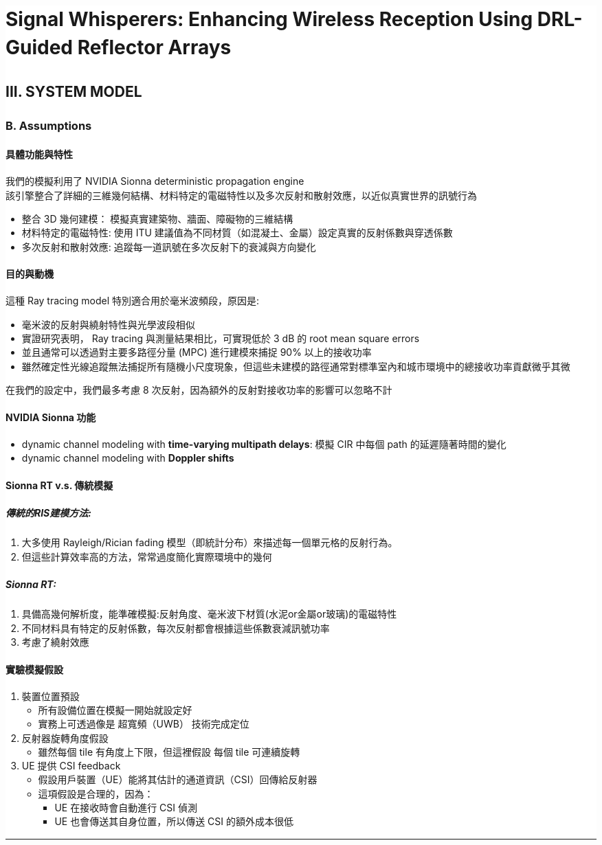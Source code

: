 # Signal Whisperers: Enhancing Wireless Reception Using DRL-Guided Reflector Arrays

## III. SYSTEM MODEL
### B. Assumptions 
#### 具體功能與特性
我們的模擬利用了 NVIDIA Sionna  deterministic propagation engine  
該引擎整合了詳細的三維幾何結構、材料特定的電磁特性以及多次反射和散射效應，以近似真實世界的訊號行為
* 整合 3D 幾何建模： 模擬真實建築物、牆面、障礙物的三維結構
* 材料特定的電磁特性: 使用 ITU 建議值為不同材質（如混凝土、金屬）設定真實的反射係數與穿透係數
* 多次反射和散射效應: 追蹤每一道訊號在多次反射下的衰減與方向變化

#### 目的與動機
這種 Ray tracing model 特別適合用於毫米波頻段，原因是:  
* 毫米波的反射與繞射特性與光學波段相似
* 實證研究表明， Ray tracing  與測量結果相比，可實現低於 3 dB 的 root mean square errors
* 並且通常可以透過對主要多路徑分量 (MPC) 進行建模來捕捉 90% 以上的接收功率
* 雖然確定性光線追蹤無法捕捉所有隨機小尺度現象，但這些未建模的路徑通常對標準室內和城市環境中的總接收功率貢獻微乎其微

在我們的設定中，我們最多考慮 8 次反射，因為額外的反射對接收功率的影響可以忽略不計

#### NVIDIA Sionna 功能
* dynamic channel modeling with **time-varying multipath delays**: 模擬 CIR 中每個 path 的延遲隨著時間的變化
* dynamic channel modeling with **Doppler shifts**

#### Sionna RT v.s. 傳統模擬
##### 傳統的RIS建模方法: 
1. 大多使用 Rayleigh/Rician fading 模型（即統計分布）來描述每一個單元格的反射行為。
2. 但這些計算效率高的方法，常常過度簡化實際環境中的幾何

##### Sionna RT:  
1. 具備高幾何解析度，能準確模擬:反射角度、毫米波下材質(水泥or金屬or玻璃)的電磁特性
2. 不同材料具有特定的反射係數，每次反射都會根據這些係數衰減訊號功率
3. 考慮了繞射效應

#### 實驗模擬假設
1. 裝置位置預設
    * 所有設備位置在模擬一開始就設定好
    * 實務上可透過像是 超寬頻（UWB） 技術完成定位
2. 反射器旋轉角度假設
    * 雖然每個 tile 有角度上下限，但這裡假設 每個 tile 可連續旋轉
3. UE 提供 CSI feedback
    * 假設用戶裝置（UE）能將其估計的通道資訊（CSI）回傳給反射器
    * 這項假設是合理的，因為：
        * UE 在接收時會自動進行 CSI 偵測
        * UE 也會傳送其自身位置，所以傳送 CSI 的額外成本很低

*** 
